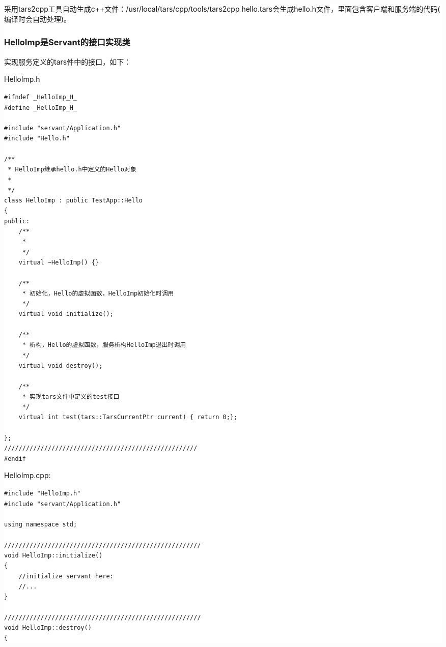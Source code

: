 采用tars2cpp工具自动生成c++文件：/usr/local/tars/cpp/tools/tars2cpp hello.tars会生成hello.h文件，里面包含客户端和服务端的代码( 编译时会自动处理)。

### HelloImp是Servant的接口实现类

实现服务定义的tars件中的接口，如下：

HelloImp.h

```text
#ifndef _HelloImp_H_
#define _HelloImp_H_

#include "servant/Application.h"
#include "Hello.h"

/**
 * HelloImp继承hello.h中定义的Hello对象
 *
 */
class HelloImp : public TestApp::Hello
{
public:
    /**
     *
     */
    virtual ~HelloImp() {}

    /**
     * 初始化，Hello的虚拟函数，HelloImp初始化时调用
     */
    virtual void initialize();

    /**
     * 析构，Hello的虚拟函数，服务析构HelloImp退出时调用
     */
    virtual void destroy();

    /**
     * 实现tars文件中定义的test接口
     */
    virtual int test(tars::TarsCurrentPtr current) { return 0;};

};
/////////////////////////////////////////////////////
#endif
```

HelloImp.cpp:

```text
#include "HelloImp.h"
#include "servant/Application.h"

using namespace std;

//////////////////////////////////////////////////////
void HelloImp::initialize()
{
    //initialize servant here:
    //...
}

//////////////////////////////////////////////////////
void HelloImp::destroy()
{
```
